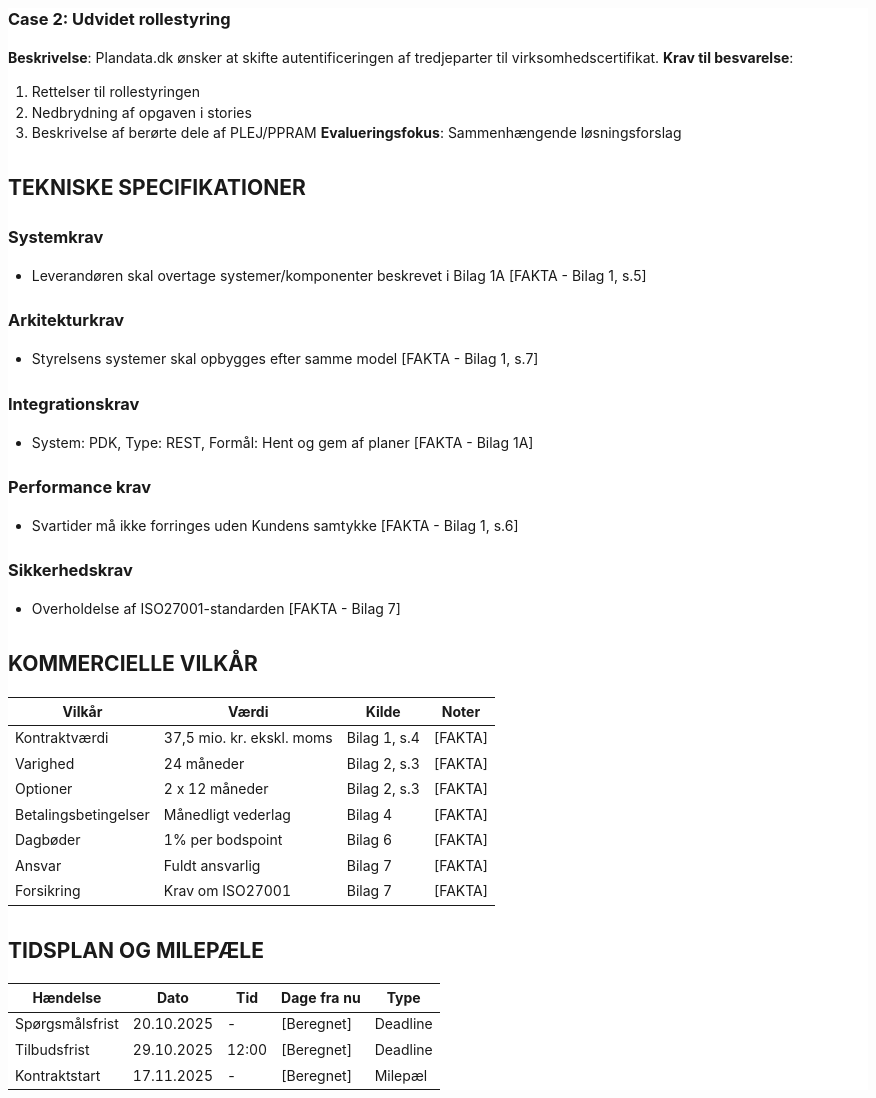 ### Case 2: Udvidet rollestyring
**Beskrivelse**: Plandata.dk ønsker at skifte autentificeringen af tredjeparter til virksomhedscertifikat.
**Krav til besvarelse**:
1. Rettelser til rollestyringen
2. Nedbrydning af opgaven i stories
3. Beskrivelse af berørte dele af PLEJ/PPRAM
**Evalueringsfokus**: Sammenhængende løsningsforslag

## TEKNISKE SPECIFIKATIONER

### Systemkrav
- Leverandøren skal overtage systemer/komponenter beskrevet i Bilag 1A [FAKTA - Bilag 1, s.5]

### Arkitekturkrav
- Styrelsens systemer skal opbygges efter samme model [FAKTA - Bilag 1, s.7]

### Integrationskrav
- System: PDK, Type: REST, Formål: Hent og gem af planer [FAKTA - Bilag 1A]

### Performance krav
- Svartider må ikke forringes uden Kundens samtykke [FAKTA - Bilag 1, s.6]

### Sikkerhedskrav
- Overholdelse af ISO27001-standarden [FAKTA - Bilag 7]

## KOMMERCIELLE VILKÅR

| Vilkår | Værdi | Kilde | Noter |
|--------|-------|-------|-------|
| Kontraktværdi | 37,5 mio. kr. ekskl. moms | Bilag 1, s.4 | [FAKTA] |
| Varighed | 24 måneder | Bilag 2, s.3 | [FAKTA] |
| Optioner | 2 x 12 måneder | Bilag 2, s.3 | [FAKTA] |
| Betalingsbetingelser | Månedligt vederlag | Bilag 4 | [FAKTA] |
| Dagbøder | 1% per bodspoint | Bilag 6 | [FAKTA] |
| Ansvar | Fuldt ansvarlig | Bilag 7 | [FAKTA] |
| Forsikring | Krav om ISO27001 | Bilag 7 | [FAKTA] |

## TIDSPLAN OG MILEPÆLE

| Hændelse | Dato | Tid | Dage fra nu | Type |
|----------|------|-----|-------------|------|
| Spørgsmålsfrist | 20.10.2025 | - | [Beregnet] | Deadline |
| Tilbudsfrist | 29.10.2025 | 12:00 | [Beregnet] | Deadline |
| Kontraktstart | 17.11.2025 | - | [Beregnet] | Milepæl |
